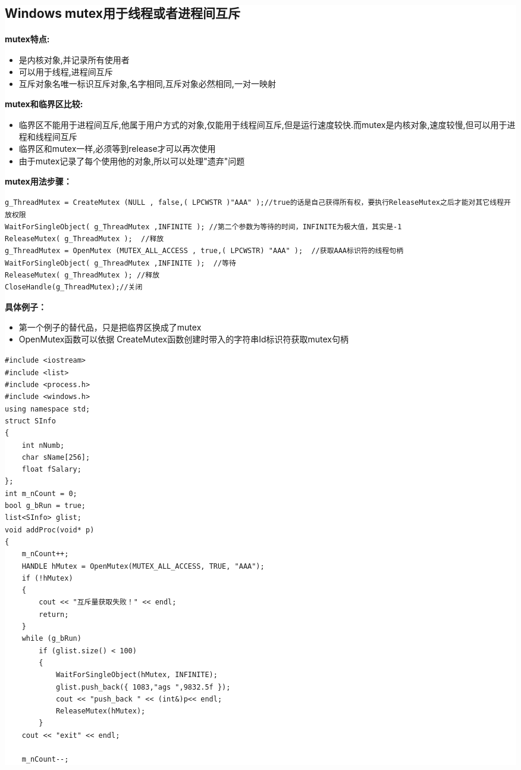 ## Windows mutex用于线程或者进程间互斥

**mutex特点:**

- 是内核对象,并记录所有使用者
- 可以用于线程,进程间互斥
- 互斥对象名唯一标识互斥对象,名字相同,互斥对象必然相同,一对一映射

**mutex和临界区比较:**

- 临界区不能用于进程间互斥,他属于用户方式的对象,仅能用于线程间互斥,但是运行速度较快.而mutex是内核对象,速度较慢,但可以用于进程和线程间互斥
- 临界区和mutex一样,必须等到release才可以再次使用
- 由于mutex记录了每个使用他的对象,所以可以处理"遗弃"问题

**mutex用法步骤：**

```
g_ThreadMutex = CreateMutex (NULL , false,( LPCWSTR )"AAA" );//true的话是自己获得所有权，要执行ReleaseMutex之后才能对其它线程开放权限
WaitForSingleObject( g_ThreadMutex ,INFINITE ); //第二个参数为等待的时间，INFINITE为极大值，其实是-1
ReleaseMutex( g_ThreadMutex );  //释放
g_ThreadMutex = OpenMutex (MUTEX_ALL_ACCESS , true,( LPCWSTR) "AAA" );  //获取AAA标识符的线程句柄
WaitForSingleObject( g_ThreadMutex ,INFINITE );  //等待
ReleaseMutex( g_ThreadMutex ); //释放
CloseHandle(g_ThreadMutex);//关闭
```

**具体例子：**

* 第一个例子的替代品，只是把临界区换成了mutex
* OpenMutex函数可以依据 CreateMutex函数创建时带入的字符串Id标识符获取mutex句柄

```
#include <iostream>
#include <list>
#include <process.h>
#include <windows.h>
using namespace std;
struct SInfo
{
	int nNumb;
	char sName[256];
	float fSalary;
};
int m_nCount = 0;
bool g_bRun = true;
list<SInfo> glist;
void addProc(void* p)
{
	m_nCount++;
	HANDLE hMutex = OpenMutex(MUTEX_ALL_ACCESS, TRUE, "AAA");
	if (!hMutex)
	{
		cout << "互斥量获取失败！" << endl;
		return;
	}
	while (g_bRun)
		if (glist.size() < 100)
		{
			WaitForSingleObject(hMutex, INFINITE);
			glist.push_back({ 1083,"ags ",9832.5f });
			cout << "push_back " << (int&)p<< endl;
			ReleaseMutex(hMutex);
		}
	cout << "exit" << endl;

	m_nCount--;
```